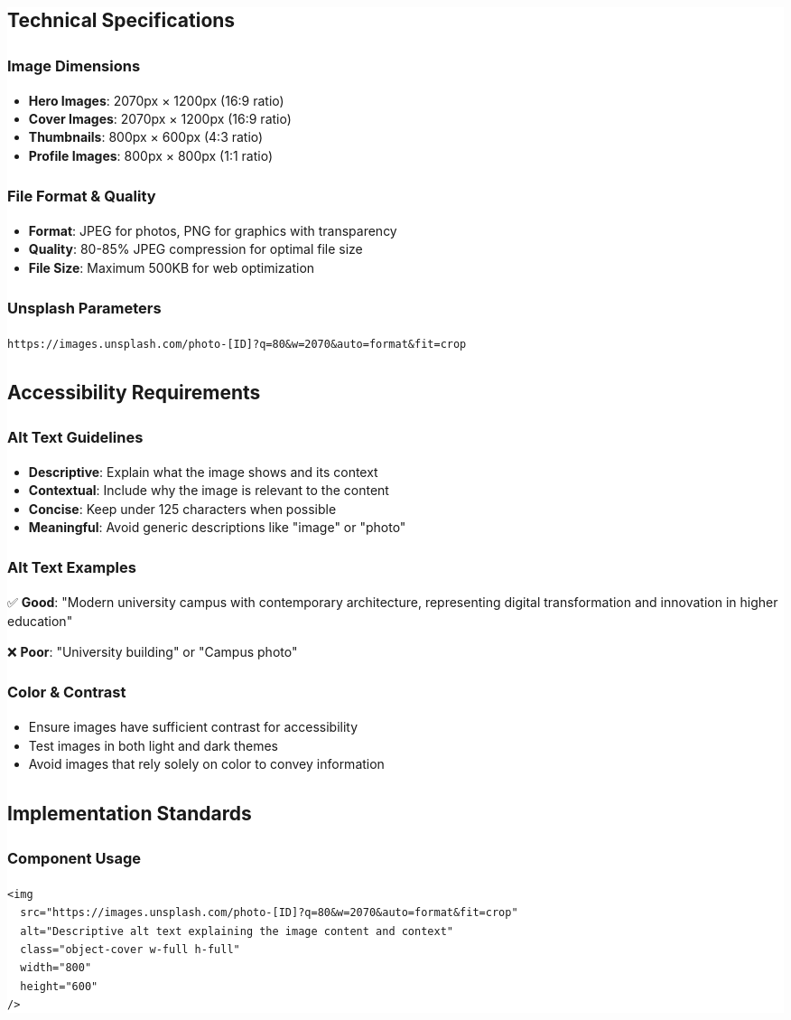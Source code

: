 ## Technical Specifications

### **Image Dimensions**

- **Hero Images**: 2070px × 1200px (16:9 ratio)
- **Cover Images**: 2070px × 1200px (16:9 ratio)
- **Thumbnails**: 800px × 600px (4:3 ratio)
- **Profile Images**: 800px × 800px (1:1 ratio)

### **File Format & Quality**

- **Format**: JPEG for photos, PNG for graphics with transparency
- **Quality**: 80-85% JPEG compression for optimal file size
- **File Size**: Maximum 500KB for web optimization

### **Unsplash Parameters**

```
https://images.unsplash.com/photo-[ID]?q=80&w=2070&auto=format&fit=crop
```

## Accessibility Requirements

### **Alt Text Guidelines**

- **Descriptive**: Explain what the image shows and its context
- **Contextual**: Include why the image is relevant to the content
- **Concise**: Keep under 125 characters when possible
- **Meaningful**: Avoid generic descriptions like "image" or "photo"

### **Alt Text Examples**

✅ **Good**: "Modern university campus with contemporary architecture, representing digital transformation and innovation in higher education"

❌ **Poor**: "University building" or "Campus photo"

### **Color & Contrast**

- Ensure images have sufficient contrast for accessibility
- Test images in both light and dark themes
- Avoid images that rely solely on color to convey information

## Implementation Standards

### **Component Usage**

```astro
<img
  src="https://images.unsplash.com/photo-[ID]?q=80&w=2070&auto=format&fit=crop"
  alt="Descriptive alt text explaining the image content and context"
  class="object-cover w-full h-full"
  width="800"
  height="600"
/>
```
